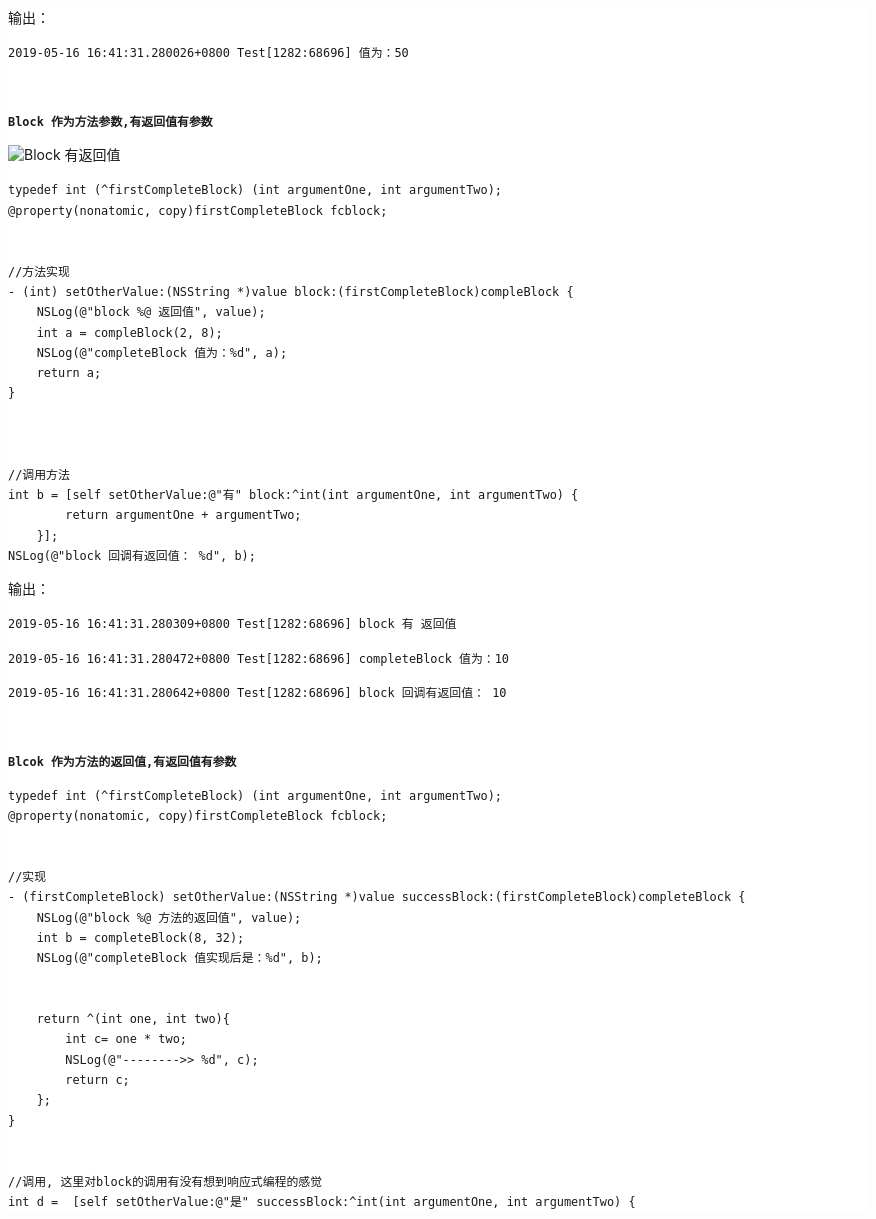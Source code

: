 输出：

`2019-05-16 16:41:31.280026+0800 Test[1282:68696] 值为：50`


<br/>

**`Block 作为方法参数,有返回值有参数`**

![Block 有返回值](https://upload-images.jianshu.io/upload_images/2959789-b6280f1ba468903b.png?imageMogr2/auto-orient/strip%7CimageView2/2/w/1240)


```
typedef int (^firstCompleteBlock) (int argumentOne, int argumentTwo);
@property(nonatomic, copy)firstCompleteBlock fcblock;


//方法实现
- (int) setOtherValue:(NSString *)value block:(firstCompleteBlock)compleBlock {
    NSLog(@"block %@ 返回值", value);
    int a = compleBlock(2, 8);
    NSLog(@"completeBlock 值为：%d", a);
    return a;
}



//调用方法
int b = [self setOtherValue:@"有" block:^int(int argumentOne, int argumentTwo) {
        return argumentOne + argumentTwo;
    }];
NSLog(@"block 回调有返回值： %d", b);
```

输出：

`2019-05-16 16:41:31.280309+0800 Test[1282:68696] block 有 返回值`

`2019-05-16 16:41:31.280472+0800 Test[1282:68696] completeBlock 值为：10`

`2019-05-16 16:41:31.280642+0800 Test[1282:68696] block 回调有返回值： 10`



<br/>

**`Blcok 作为方法的返回值,有返回值有参数`**

```
typedef int (^firstCompleteBlock) (int argumentOne, int argumentTwo);
@property(nonatomic, copy)firstCompleteBlock fcblock;


//实现
- (firstCompleteBlock) setOtherValue:(NSString *)value successBlock:(firstCompleteBlock)completeBlock {
    NSLog(@"block %@ 方法的返回值", value);
    int b = completeBlock(8, 32);
    NSLog(@"completeBlock 值实现后是：%d", b);
    
    
    return ^(int one, int two){
        int c= one * two;
        NSLog(@"-------->> %d", c);
        return c;
    };
}


//调用, 这里对block的调用有没有想到响应式编程的感觉
int d =  [self setOtherValue:@"是" successBlock:^int(int argumentOne, int argumentTwo) {
```